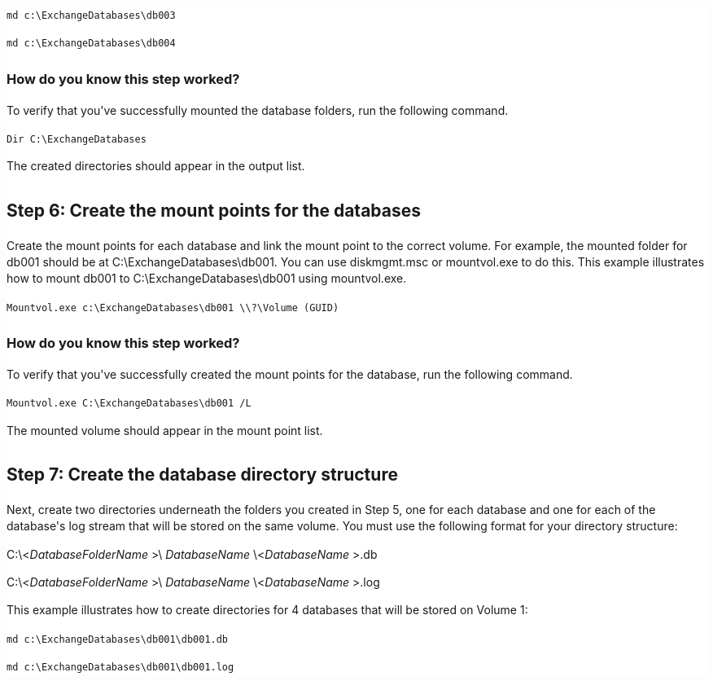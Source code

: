 ```
md c:\ExchangeDatabases\db003
```

```
md c:\ExchangeDatabases\db004
```

### How do you know this step worked?

To verify that you've successfully mounted the database folders, run the following command.

```
Dir C:\ExchangeDatabases
```

The created directories should appear in the output list.

## Step 6: Create the mount points for the databases

Create the mount points for each database and link the mount point to the correct volume. For example, the mounted folder for db001 should be at C:\ExchangeDatabases\db001. You can use diskmgmt.msc or mountvol.exe to do this. This example illustrates how to mount db001 to C:\ExchangeDatabases\db001 using mountvol.exe.

```
Mountvol.exe c:\ExchangeDatabases\db001 \\?\Volume (GUID)
```

### How do you know this step worked?

To verify that you've successfully created the mount points for the database, run the following command.

```
Mountvol.exe C:\ExchangeDatabases\db001 /L
```

The mounted volume should appear in the mount point list.

## Step 7: Create the database directory structure

Next, create two directories underneath the folders you created in Step 5, one for each database and one for each of the database's log stream that will be stored on the same volume. You must use the following format for your directory structure:

C:\\<*DatabaseFolderName* \>\ *DatabaseName* \\<*DatabaseName* \>.db

C:\\<*DatabaseFolderName* \>\ *DatabaseName* \\<*DatabaseName* \>.log

This example illustrates how to create directories for 4 databases that will be stored on Volume 1:

```
md c:\ExchangeDatabases\db001\db001.db
```

```
md c:\ExchangeDatabases\db001\db001.log
```
